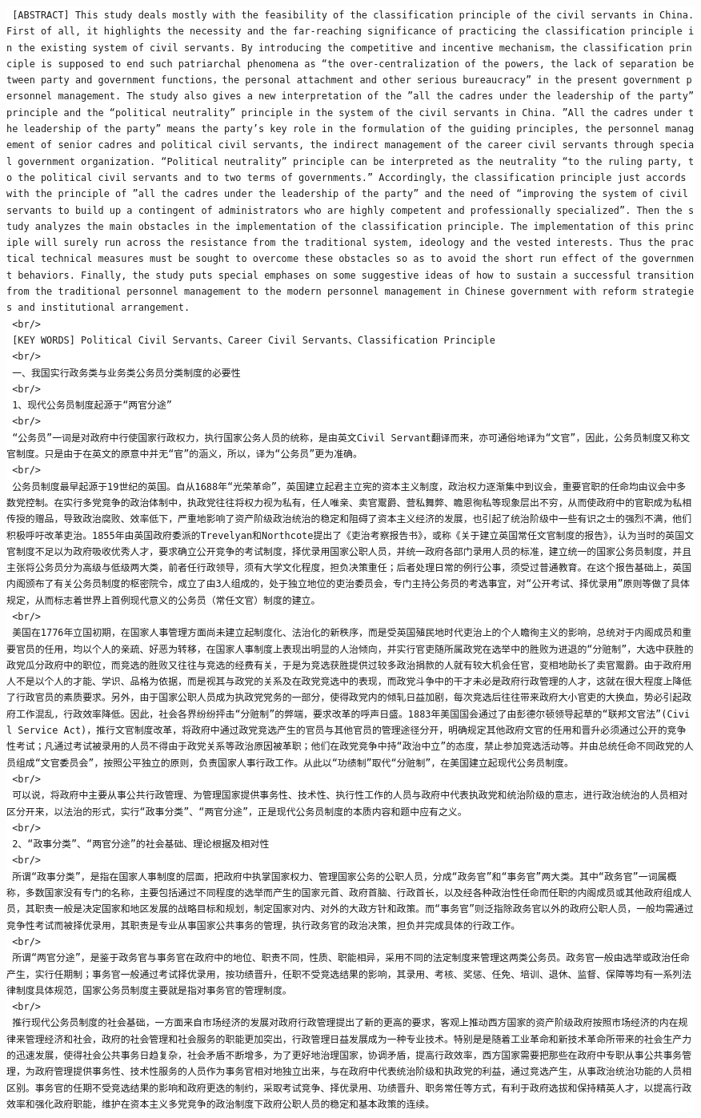      [ABSTRACT] This study deals mostly with the feasibility of the classification principle of the civil servants in China. First of all, it highlights the necessity and the far-reaching significance of practicing the classification principle in the existing system of civil servants. By introducing the competitive and incentive mechanism，the classification principle is supposed to end such patriarchal phenomena as “the over-centralization of the powers, the lack of separation between party and government functions，the personal attachment and other serious bureaucracy” in the present government personnel management. The study also gives a new interpretation of the ”all the cadres under the leadership of the party” principle and the “political neutrality” principle in the system of the civil servants in China. ”All the cadres under the leadership of the party” means the party’s key role in the formulation of the guiding principles, the personnel management of senior cadres and political civil servants, the indirect management of the career civil servants through special government organization. “Political neutrality” principle can be interpreted as the neutrality “to the ruling party, to the political civil servants and to two terms of governments.” Accordingly，the classification principle just accords with the principle of ”all the cadres under the leadership of the party” and the need of “improving the system of civil servants to build up a contingent of administrators who are highly competent and professionally specialized”. Then the study analyzes the main obstacles in the implementation of the classification principle. The implementation of this principle will surely run across the resistance from the traditional system, ideology and the vested interests. Thus the practical technical measures must be sought to overcome these obstacles so as to avoid the short run effect of the government behaviors. Finally, the study puts special emphases on some suggestive ideas of how to sustain a successful transition from the traditional personnel management to the modern personnel management in Chinese government with reform strategies and institutional arrangement.
     <br/>
     [KEY WORDS] Political Civil Servants、Career Civil Servants、Classification Principle
     <br/>
     一、我国实行政务类与业务类公务员分类制度的必要性
     <br/>
     1、现代公务员制度起源于“两官分途”
     <br/>
     “公务员”一词是对政府中行使国家行政权力，执行国家公务人员的统称，是由英文Civil Servant翻译而来，亦可通俗地译为“文官”，因此，公务员制度又称文官制度。只是由于在英文的原意中并无“官”的涵义，所以，译为“公务员”更为准确。
     <br/>
     公务员制度最早起源于19世纪的英国。自从1688年“光荣革命”，英国建立起君主立宪的资本主义制度，政治权力逐渐集中到议会，重要官职的任命均由议会中多数党控制。在实行多党竞争的政治体制中，执政党往往将权力视为私有，任人唯亲、卖官鬻爵、营私舞弊、瞻恩徇私等现象层出不穷，从而使政府中的官职成为私相传授的赠品，导致政治腐败、效率低下，严重地影响了资产阶级政治统治的稳定和阻碍了资本主义经济的发展，也引起了统治阶级中一些有识之士的强烈不满，他们积极呼吁改革吏治。1855年由英国政府委派的Trevelyan和Northcote提出了《吏治考察报告书》，或称《关于建立英国常任文官制度的报告》，认为当时的英国文官制度不足以为政府吸收优秀人才，要求确立公开竞争的考试制度，择优录用国家公职人员，并统一政府各部门录用人员的标准，建立统一的国家公务员制度，并且主张将公务员分为高级与低级两大类，前者任行政领导，须有大学文化程度，担负决策重任；后者处理日常的例行公事，须受过普通教育。在这个报告基础上，英国内阁颁布了有关公务员制度的枢密院令，成立了由3人组成的，处于独立地位的吏治委员会，专门主持公务员的考选事宜，对“公开考试、择优录用”原则等做了具体规定，从而标志着世界上首例现代意义的公务员（常任文官）制度的建立。
     <br/>
     美国在1776年立国初期，在国家人事管理方面尚未建立起制度化、法治化的新秩序，而是受英国殖民地时代吏治上的个人瞻徇主义的影响，总统对于内阁成员和重要官员的任用，均以个人的亲疏、好恶为转移，在国家人事制度上表现出明显的人治倾向，并实行官吏随所属政党在选举中的胜败为进退的“分赃制”，大选中获胜的政党瓜分政府中的职位，而竞选的胜败又往往与竞选的经费有关，于是为竞选获胜提供过较多政治捐款的人就有较大机会任官，变相地助长了卖官鬻爵。由于政府用人不是以个人的才能、学识、品格为依据，而是视其与政党的关系及在政党竞选中的表现，而政党斗争中的干才未必是政府行政管理的人才，这就在很大程度上降低了行政官员的素质要求。另外，由于国家公职人员成为执政党党务的一部分，使得政党内的倾轧日益加剧，每次竞选后往往带来政府大小官吏的大换血，势必引起政府工作混乱，行政效率降低。因此，社会各界纷纷抨击“分赃制”的弊端，要求改革的呼声日盛。1883年美国国会通过了由彭德尔顿领导起草的“联邦文官法”(Civil Service Act)，推行文官制度改革，将政府中通过政党竞选产生的官员与其他官员的管理途径分开，明确规定其他政府文官的任用和晋升必须通过公开的竞争性考试；凡通过考试被录用的人员不得由于政党关系等政治原因被革职；他们在政党竞争中持“政治中立”的态度，禁止参加竞选活动等。并由总统任命不同政党的人员组成“文官委员会”，按照公平独立的原则，负责国家人事行政工作。从此以“功绩制”取代“分赃制”，在美国建立起现代公务员制度。
     <br/>
     可以说，将政府中主要从事公共行政管理、为管理国家提供事务性、技术性、执行性工作的人员与政府中代表执政党和统治阶级的意志，进行政治统治的人员相对区分开来，以法治的形式，实行“政事分类”、“两官分途”，正是现代公务员制度的本质内容和题中应有之义。
     <br/>
     2、“政事分类”、“两官分途”的社会基础、理论根据及相对性
     <br/>
     所谓“政事分类”，是指在国家人事制度的层面，把政府中执掌国家权力、管理国家公务的公职人员，分成“政务官”和“事务官”两大类。其中“政务官”一词属概称，多数国家没有专门的名称，主要包括通过不同程度的选举而产生的国家元首、政府首脑、行政首长，以及经各种政治性任命而任职的内阁成员或其他政府组成人员，其职责一般是决定国家和地区发展的战略目标和规划，制定国家对内、对外的大政方针和政策。而“事务官”则泛指除政务官以外的政府公职人员，一般均需通过竞争性考试而被择优录用，其职责是专业从事国家公共事务的管理，执行政务官的政治决策，担负并完成具体的行政工作。
     <br/>
     所谓“两官分途”，是鉴于政务官与事务官在政府中的地位、职责不同，性质、职能相异，采用不同的法定制度来管理这两类公务员。政务官一般由选举或政治任命产生，实行任期制；事务官一般通过考试择优录用，按功绩晋升，任职不受竞选结果的影响，其录用、考核、奖惩、任免、培训、退休、监督、保障等均有一系列法律制度具体规范，国家公务员制度主要就是指对事务官的管理制度。
     <br/>
     推行现代公务员制度的社会基础，一方面来自市场经济的发展对政府行政管理提出了新的更高的要求，客观上推动西方国家的资产阶级政府按照市场经济的内在规律来管理经济和社会，政府的社会管理和社会服务的职能更加突出，行政管理日益发展成为一种专业技术。特别是是随着工业革命和新技术革命所带来的社会生产力的迅速发展，使得社会公共事务日趋复杂，社会矛盾不断增多，为了更好地治理国家，协调矛盾，提高行政效率，西方国家需要把那些在政府中专职从事公共事务管理，为政府管理提供事务性、技术性服务的人员作为事务官相对地独立出来，与在政府中代表统治阶级和执政党的利益，通过竞选产生，从事政治统治功能的人员相区别。事务官的任期不受竞选结果的影响和政府更迭的制约，采取考试竞争、择优录用、功绩晋升、职务常任等方式，有利于政府选拔和保持精英人才，以提高行政效率和强化政府职能，维护在资本主义多党竞争的政治制度下政府公职人员的稳定和基本政策的连续。